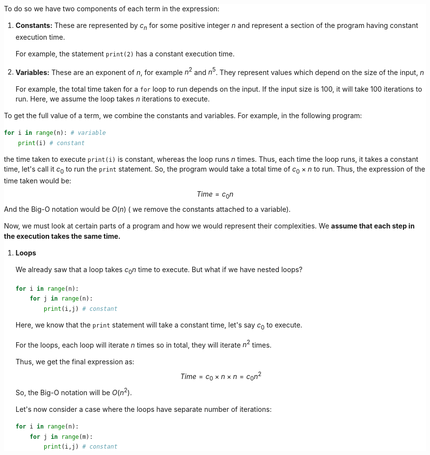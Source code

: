 To do so we have two components of each term in the expression:

1. **Constants:** These are represented by $c_n$ for some positive integer $n$ and represent a section of the program having constant execution time.

   For example, the statement `print(2)` has a constant execution time.

2. **Variables:** These are an exponent of $n$, for example $n^2$ and $n^5$. They represent values which depend on the size of the input, $n$

   For example, the total time taken for a  `for` loop to run depends on the input. If the input size is 100, it will take 100 iterations to run. Here, we assume the loop takes $n$ iterations to execute.

To get the full value of a term, we combine the constants and variables. For example, in the following program:

```python
for i in range(n): # variable
    print(i) # constant
```

the time taken to execute `print(i)` is constant, whereas the loop runs $n$ times. Thus, each time the loop runs, it takes a constant time, let's call it $c_0$ to run the `print` statement. So, the program would take a total time of $c_0 \times n$ to run. Thus, the expression of the time taken would be:
$$
Time = c_0n
$$
And the Big-O notation would be $O(n)$ ( we remove the constants attached to a variable).

Now, we must look at certain parts of a program and how we would represent their complexities. We **assume that each step in the execution takes the same time.**

1. **Loops**

   We already saw that a loop takes $c_0n$ time to execute. But what if we have nested loops?

   ```python
   for i in range(n):
       for j in range(n):
           print(i,j) # constant
   ```

   Here, we know that the `print` statement will take a constant time, let's say $c_0$ to execute.

   For the loops, each loop will iterate $n$ times so in total, they will iterate $n^2$ times.

   Thus, we get the final expression as:
   $$
   Time = c_0\times n \times n = c_0n^2
   $$
   So, the Big-O notation will be $O(n^2)$.

   Let's now consider a case where the loops have separate number of iterations:

   ```python
   for i in range(n):
       for j in range(m):
           print(i,j) # constant	
   ```
